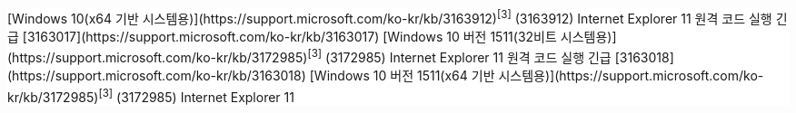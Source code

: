 </td>
</tr>
<tr>
<td style="border:1px solid black;">
[Windows 10(x64 기반 시스템용)](https://support.microsoft.com/ko-kr/kb/3163912)<sup>[3]</sup>
(3163912)

</td>
<td style="border:1px solid black;">
Internet Explorer 11

</td>
<td style="border:1px solid black;">
원격 코드 실행

</td>
<td style="border:1px solid black;">
긴급

</td>
<td style="border:1px solid black;">
[3163017](https://support.microsoft.com/ko-kr/kb/3163017)

</td>
</tr>
<tr>
<td style="border:1px solid black;">
[Windows 10 버전 1511(32비트 시스템용)](https://support.microsoft.com/ko-kr/kb/3172985)<sup>[3]</sup>
(3172985)

</td>
<td style="border:1px solid black;">
Internet Explorer 11

</td>
<td style="border:1px solid black;">
원격 코드 실행

</td>
<td style="border:1px solid black;">
긴급

</td>
<td style="border:1px solid black;">
[3163018](https://support.microsoft.com/ko-kr/kb/3163018)

</td>
</tr>
<tr>
<td style="border:1px solid black;">
[Windows 10 버전 1511(x64 기반 시스템용)](https://support.microsoft.com/ko-kr/kb/3172985)<sup>[3]</sup>
(3172985)

</td>
<td style="border:1px solid black;">
Internet Explorer 11

